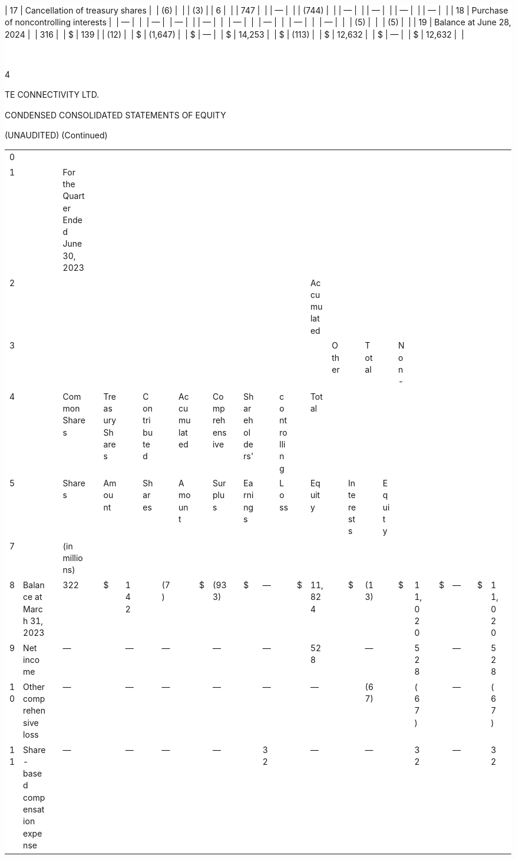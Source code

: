 | 17 | Cancellation of treasury shares                      | ​   | (6)                                     | ​   |                 | (3) |             | 6    | ​            |    | 747           | ​   |               | —     | ​            |    | (744)       | ​      |           | —     | ​       |      | —       | ​   |    | —   | ​   |    | —       | ​   |
| 18 | Purchase of noncontrolling interests                 | ​   | —                                       | ​   | ​                | —   | ​            | —    | ​            | ​   | —             | ​   | ​              | —     | ​            | ​   | —           | ​      | ​          | —     | ​       | ​     | —       | ​   | ​   | (5) | ​   | ​   | (5)     | ​   |
| 19 | Balance at June 28, 2024                             | ​   | 316                                     | ​   | $               | 139 |             | (12) | ​            | $  | (1,647)       | ​   | $             | —     | ​            | $  | 14,253      | ​      | $         | (113) | ​       | $    | 12,632  | ​   | $  | —   | ​   | $  | 12,632  | ​   |

​

4




TE CONNECTIVITY LTD.


CONDENSED CONSOLIDATED STATEMENTS OF EQUITY

(UNAUDITED) (Continued)

|    |                                                    |    |                                     |    |                 |     |             |     |             |    |               |    |               |      |             |    |             |       |           |       |        |      |        |    |    |    |    |    |        |    |
|---:|:---------------------------------------------------|:---|:------------------------------------|:---|:----------------|:----|:------------|:----|:------------|:---|:--------------|:---|:--------------|:-----|:------------|:---|:------------|:------|:----------|:------|:-------|:-----|:-------|:---|:---|:---|:---|:---|:-------|:---|
|  0 | ​                                                   | ​   | ​                                    | ​   | ​                | ​    | ​            | ​    | ​            | ​   | ​              | ​   | ​              | ​     | ​            | ​   | ​            | ​      | ​          | ​      | ​       | ​     | ​       | ​   | ​   | ​   | ​   | ​   | ​       | ​   |
|  1 | ​                                                   | ​   | For the Quarter Ended June 30, 2023 | ​   |                 |     |             |     |             |    |               |    |               |      |             |    |             |       |           |       |        |      |        |    |    |    |    |    |        |    |
|  2 | ​                                                   | ​   | ​                                    | ​   | ​                | ​    | ​            | ​    | ​            | ​   | ​              | ​   | ​              | ​     | ​            | ​   | Accumulated | ​      | ​          | ​      | ​       | ​     | ​       | ​   |    |    |    |    |        |    |
|  3 | ​                                                   | ​   | ​                                    | ​   | ​                | ​    | ​            | ​    | ​            | ​   | ​              | ​   | ​              | ​     | ​            | ​   | ​            | Other | ​          | Total | ​       | Non- | ​       | ​   | ​   | ​   |    |    |        |    |
|  4 | ​                                                   | ​   | Common Shares                       | ​   | Treasury Shares | ​    | Contributed | ​    | Accumulated | ​   | Comprehensive | ​   | Shareholders' | ​     | controlling | ​   | Total       | ​      |           |       |        |      |        |    |    |    |    |    |        |    |
|  5 | ​                                                   |    | Shares                              |    | Amount          |     | Shares      |     | Amount      |    | Surplus       |    | Earnings      |      | Loss        |    | Equity      |       | Interests |       | Equity |      |        |    |    |    |    |    |        |    |
|  7 | ​                                                   | ​   | (in millions)                       | ​   |                 |     |             |     |             |    |               |    |               |      |             |    |             |       |           |       |        |      |        |    |    |    |    |    |        |    |
|  8 | Balance at March 31, 2023                          |    | 322                                 | ​   | $               | 142 |             | (7) | ​            | $  | (933)         | ​   | $             | —    | ​            | $  | 11,824      | ​      | $         | (13)  | ​       | $    | 11,020 | ​   | $  | —  | ​   | $  | 11,020 | ​   |
|  9 | Net income                                         | ​   | —                                   | ​   |                 | —   |             | —   | ​            |    | —             | ​   |               | —    | ​            |    | 528         | ​      |           | —     | ​       |      | 528    | ​   |    | —  | ​   |    | 528    | ​   |
| 10 | Other comprehensive loss                           |    | —                                   | ​   |                 | —   |             | —   | ​            |    | —             | ​   |               | —    | ​            |    | —           | ​      |           | (67)  | ​       |      | (67)   | ​   |    | —  | ​   |    | (67)   | ​   |
| 11 | Share-based compensation expense                   |    | —                                   | ​   |                 | —   |             | —   | ​            |    | —             | ​   |               | 32   | ​            |    | —           | ​      |           | —     | ​       |      | 32     | ​   |    | —  | ​   |    | 32     | ​   |
